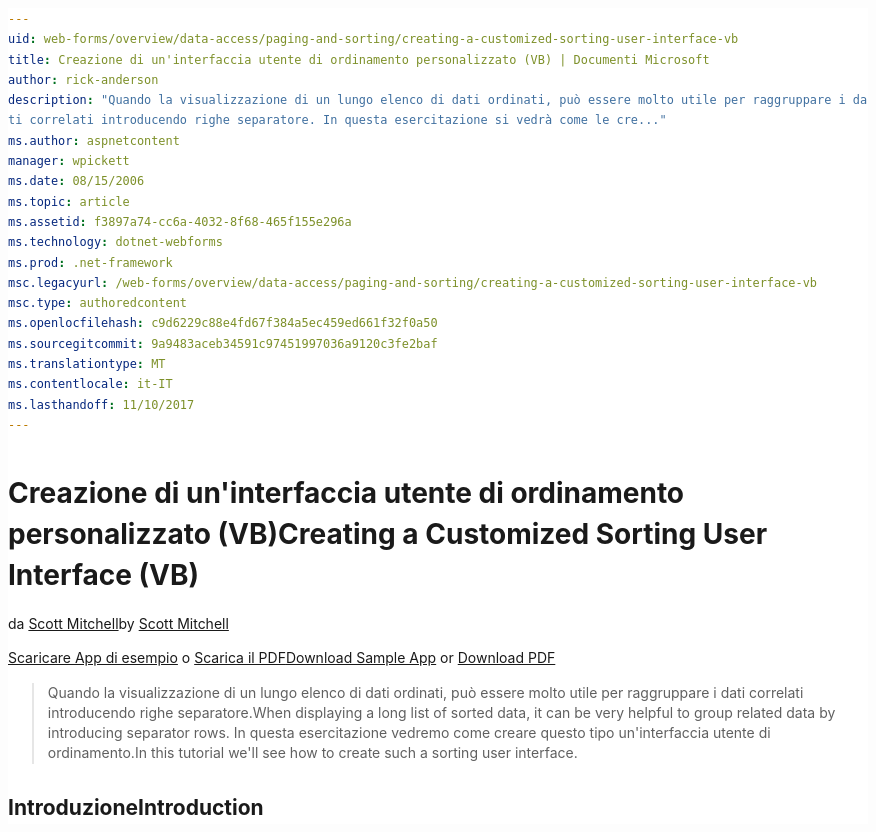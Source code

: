 ```yaml
---
uid: web-forms/overview/data-access/paging-and-sorting/creating-a-customized-sorting-user-interface-vb
title: Creazione di un'interfaccia utente di ordinamento personalizzato (VB) | Documenti Microsoft
author: rick-anderson
description: "Quando la visualizzazione di un lungo elenco di dati ordinati, può essere molto utile per raggruppare i dati correlati introducendo righe separatore. In questa esercitazione si vedrà come le cre..."
ms.author: aspnetcontent
manager: wpickett
ms.date: 08/15/2006
ms.topic: article
ms.assetid: f3897a74-cc6a-4032-8f68-465f155e296a
ms.technology: dotnet-webforms
ms.prod: .net-framework
msc.legacyurl: /web-forms/overview/data-access/paging-and-sorting/creating-a-customized-sorting-user-interface-vb
msc.type: authoredcontent
ms.openlocfilehash: c9d6229c88e4fd67f384a5ec459ed661f32f0a50
ms.sourcegitcommit: 9a9483aceb34591c97451997036a9120c3fe2baf
ms.translationtype: MT
ms.contentlocale: it-IT
ms.lasthandoff: 11/10/2017
---
```

<a name="creating-a-customized-sorting-user-interface-vb"></a><span data-ttu-id="c8fb1-104">Creazione di un'interfaccia utente di ordinamento personalizzato (VB)</span><span class="sxs-lookup"><span data-stu-id="c8fb1-104">Creating a Customized Sorting User Interface (VB)</span></span>
====================
<span data-ttu-id="c8fb1-105">da [Scott Mitchell](https://twitter.com/ScottOnWriting)</span><span class="sxs-lookup"><span data-stu-id="c8fb1-105">by [Scott Mitchell](https://twitter.com/ScottOnWriting)</span></span>

<span data-ttu-id="c8fb1-106">[Scaricare App di esempio](http://download.microsoft.com/download/9/c/1/9c1d03ee-29ba-4d58-aa1a-f201dcc822ea/ASPNET_Data_Tutorial_27_VB.exe) o [Scarica il PDF](creating-a-customized-sorting-user-interface-vb/_static/datatutorial27vb1.pdf)</span><span class="sxs-lookup"><span data-stu-id="c8fb1-106">[Download Sample App](http://download.microsoft.com/download/9/c/1/9c1d03ee-29ba-4d58-aa1a-f201dcc822ea/ASPNET_Data_Tutorial_27_VB.exe) or [Download PDF](creating-a-customized-sorting-user-interface-vb/_static/datatutorial27vb1.pdf)</span></span>

> <span data-ttu-id="c8fb1-107">Quando la visualizzazione di un lungo elenco di dati ordinati, può essere molto utile per raggruppare i dati correlati introducendo righe separatore.</span><span class="sxs-lookup"><span data-stu-id="c8fb1-107">When displaying a long list of sorted data, it can be very helpful to group related data by introducing separator rows.</span></span> <span data-ttu-id="c8fb1-108">In questa esercitazione vedremo come creare questo tipo un'interfaccia utente di ordinamento.</span><span class="sxs-lookup"><span data-stu-id="c8fb1-108">In this tutorial we'll see how to create such a sorting user interface.</span></span>


## <a name="introduction"></a><span data-ttu-id="c8fb1-109">Introduzione</span><span class="sxs-lookup"><span data-stu-id="c8fb1-109">Introduction</span></span>
